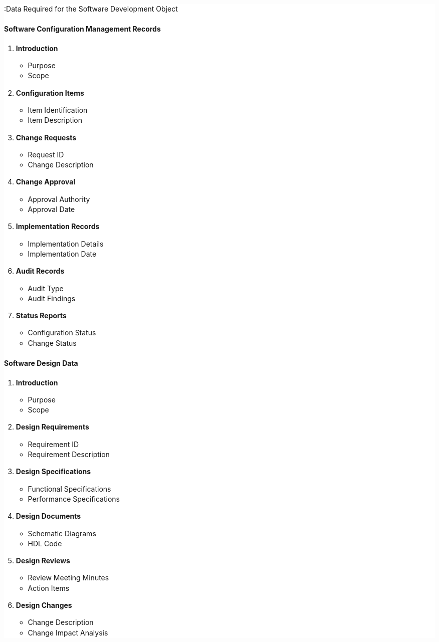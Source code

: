 :Data Required for the Software Development Object

#### Software Configuration Management Records

1. **Introduction**
   * Purpose
   * Scope

2. **Configuration Items**
   * Item Identification
   * Item Description

3. **Change Requests**
   * Request ID
   * Change Description

4. **Change Approval**
   * Approval Authority
   * Approval Date

5. **Implementation Records**
   * Implementation Details
   * Implementation Date

6. **Audit Records**
   * Audit Type
   * Audit Findings

7. **Status Reports**
   * Configuration Status
   * Change Status

#### Software Design Data

1. **Introduction**
   * Purpose
   * Scope

2. **Design Requirements**
   * Requirement ID
   * Requirement Description

3. **Design Specifications**
   * Functional Specifications
   * Performance Specifications

4. **Design Documents**
   * Schematic Diagrams
   * HDL Code

5. **Design Reviews**
   * Review Meeting Minutes
   * Action Items

6. **Design Changes**
   * Change Description
   * Change Impact Analysis
